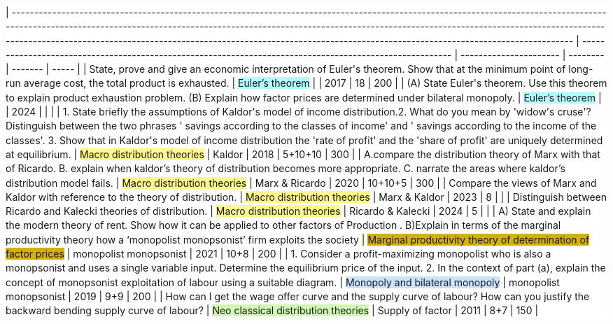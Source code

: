 | ------------------------------------------------------------------------------------------------------------------------------------------------------------------------------------------------------------------------------------------------------------------------------------------------------------------------------------------------------------------------------------------------------- | -------------------------------------------------------------------------------------------------------- | ---------------------- | -------- | ------- | ----- |
| State, prove and give an economic interpretation of Euler's theorem. Show that at the minimum point of long-run average cost, the total product is exhausted.                                                                                                                                                                                                                                           | <span style="background:#b1ffff">Euler’s theorem</span>                                                  |                        | 2017     | 18      | 200   |
| (A) State Euler's theorem. Use this theorem to explain product exhaustion problem. (B) Explain how factor prices are determined under bilateral monopoly.                                                                                                                                                                                                                                               | <span style="background:#b1ffff">Euler’s theorem</span>                                                  |                        | 2024     |         |       |
| 1. State briefly the assumptions of Kaldor's model of income distribution.2. What do you mean by 'widow's cruse'? Distinguish between the two phrases ' savings according to the classes of income' and ' savings according to the income of the classes'. 3. Show that in Kaldor's model of income distribution the 'rate of profit' and the 'share of profit' are uniquely determined at equilibrium. | <span style="background:#fff88f">Macro distribution theories</span>                                      | Kaldor                 | 2018     | 5+10+10 | 300   |
| A.compare the distribution theory of Marx with that of Ricardo. B.  explain when kaldor’s theory of distribution becomes more appropriate. C. narrate the areas where kaldor’s distribution model fails.                                                                                                                                                                                                | <span style="background:#fff88f">Macro distribution theories</span>                                      | Marx & Ricardo         | 2020     | 10+10+5 | 300   |
| Compare the views of Marx and Kaldor with reference to the theory of distribution.                                                                                                                                                                                                                                                                                                                      | <span style="background:#fff88f">Macro distribution theories</span>                                      | Marx & Kaldor          | 2023     | 8       |       |
| Distinguish between Ricardo and Kalecki theories of distribution.                                                                                                                                                                                                                                                                                                                                       | <span style="background:#fff88f">Macro distribution theories</span>                                      | Ricardo & Kalecki      | 2024     | 5       |       |
| A) State and explain the modern theory of rent. Show how it can be applied to other factors of   Production  . B)Explain in terms of the marginal productivity theory how a ‘monopolist monopsonist’ firm   exploits the society                                                                                                                                                                        | <span style="background:#d4b106">Marginal productivity theory of determination of factor prices</span>   | monopolist monopsonist | 2021     | 10+8    | 200   |
| 1. Consider a profit-maximizing monopolist who is also a monopsonist and uses a single variable input. Determine the equilibrium price of the input. 2. In the context of part (a), explain the concept of monopsonist exploitation of labour using a suitable diagram.                                                                                                                                 | <span style="background:rgba(160, 204, 246, 0.55)">Monopoly and bilateral monopoly</span>                | monopolist monopsonist | 2019     | 9+9     | 200   |
| How can I get the wage offer curve and the supply curve of labour? How can you justify the backward bending supply curve of labour?                                                                                                                                                                                                                                                                     | <span style="background:#d3f8b6">Neo classical distribution theories</span>                              | Supply of factor       | 2011     | 8+7     | 150   |